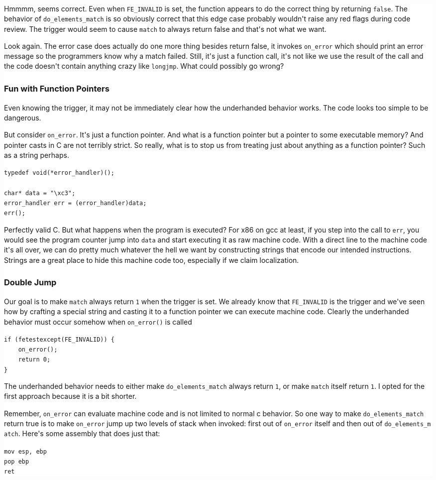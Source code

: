Hmmmm, seems correct. Even when `FE_INVALID` is set, the function appears to do the correct thing by returning `false`. The behavior of `do_elements_match` is so obviously correct that this edge case probably wouldn't raise any red flags during code review. The trigger would seem to cause `match` to always return false and that's not what we want.

Look again. The error case does actually do one more thing besides return false, it invokes `on_error` which should print an error message so the programmers know why a match failed. Still, it's just a function call, it's not like we use the result of the call and the code doesn't contain anything crazy like `longjmp`. What could possibly go wrong?

### Fun with Function Pointers
Even knowing the trigger, it may not be immediately clear how the underhanded behavior works. The code looks too simple to be dangerous.

But consider `on_error`. It's just a function pointer. And what is a function pointer but a pointer to some executable memory? And pointer casts in C are not terribly strict. So really, what is to stop us from treating just about anything as a function pointer? Such as a string perhaps. 

```prettyprint lang-c
typedef void(*error_handler)();

char* data = "\xc3";
error_handler err = (error_handler)data;
err();
```

Perfectly valid C. But what happens when the program is executed? For x86 on gcc at least, if you step into the call to `err`, you would see the program counter jump into `data` and start executing it as raw machine code. With a direct line to the machine code it's all over, we can do pretty much whatever the hell we want by constructing strings that encode our intended instructions. Strings are a great place to hide this machine code too, especially if we claim localization.

### Double Jump
Our goal is to make `match` always return `1` when the trigger is set. We already know that `FE_INVALID` is the trigger and we've seen how by crafting a special string and casting it to a function pointer we can execute machine code. Clearly the underhanded behavior must occur somehow when `on_error()` is called

```prettyprint lang-c
if (fetestexcept(FE_INVALID)) {
    on_error();
    return 0;
}
```

The underhanded behavior needs to either make `do_elements_match` always return `1`, or make `match` itself return `1`. I opted for the first approach because it is a bit shorter.

Remember, `on_error` can evaluate machine code and is not limited to normal c behavior. So one way to make `do_elements_match` return true is to make  `on_error` jump up two levels of stack when invoked: first out of `on_error` itself and then out of `do_elements_match`. Here's some assembly that does just that:

```
mov esp, ebp
pop ebp
ret
```
